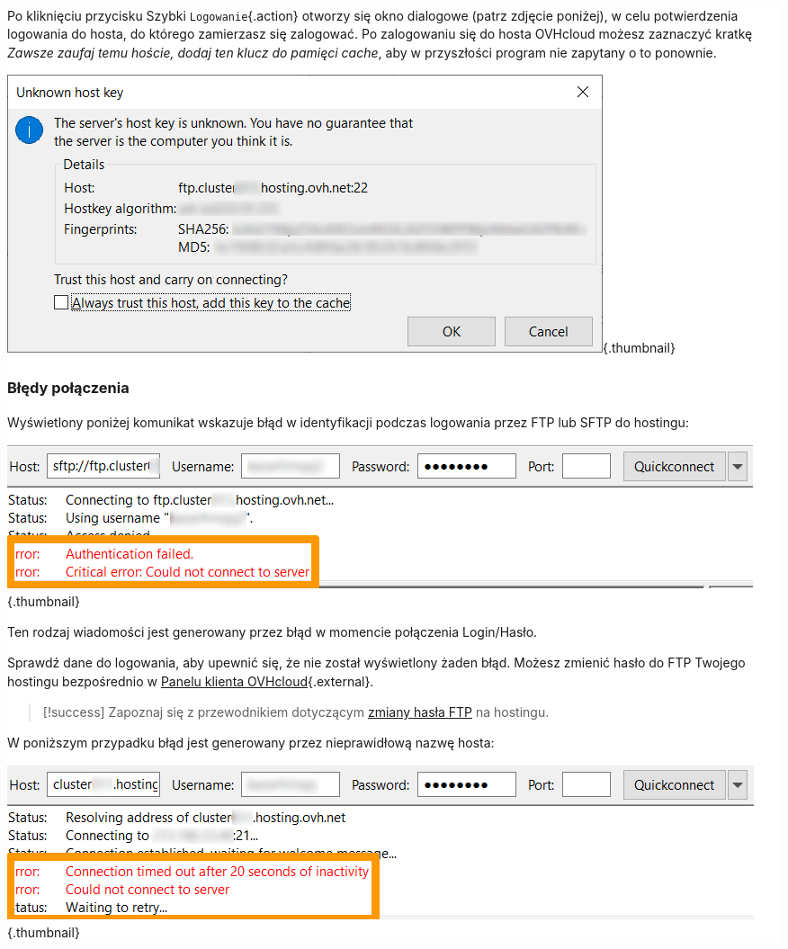 Po kliknięciu przycisku Szybki `Logowanie`{.action} otworzy się okno dialogowe (patrz zdjęcie poniżej), w celu potwierdzenia logowania do hosta, do którego zamierzasz się zalogować. Po zalogowaniu się do hosta OVHcloud możesz zaznaczyć kratkę *Zawsze zaufaj temu hoście, dodaj ten klucz do pamięci cache*, aby w przyszłości program nie zapytany o to ponownie.

![hosting](images/1834.png){.thumbnail}

### Błędy połączenia

Wyświetlony poniżej komunikat wskazuje błąd w identyfikacji podczas logowania przez FTP lub SFTP do hostingu:

![hosting](images/1820.png){.thumbnail}

Ten rodzaj wiadomości jest generowany przez błąd w momencie połączenia Login/Hasło.

Sprawdź dane do logowania, aby upewnić się, że nie został wyświetlony żaden błąd. Możesz zmienić hasło do FTP Twojego hostingu bezpośrednio w [Panelu klienta OVHcloud](https://www.ovh.com/auth/?action=gotomanager&from=https://www.ovh.pl/&ovhSubsidiary=pl){.external}.

> [!success]
> Zapoznaj się z przewodnikiem dotyczącym [zmiany hasła FTP](https://docs.ovh.com/pl/hosting/zmiana-hasla-konto-ftp/) na hostingu.

W poniższym przypadku błąd jest generowany przez nieprawidłową nazwę hosta:

![hosting](images/1824.png){.thumbnail}
